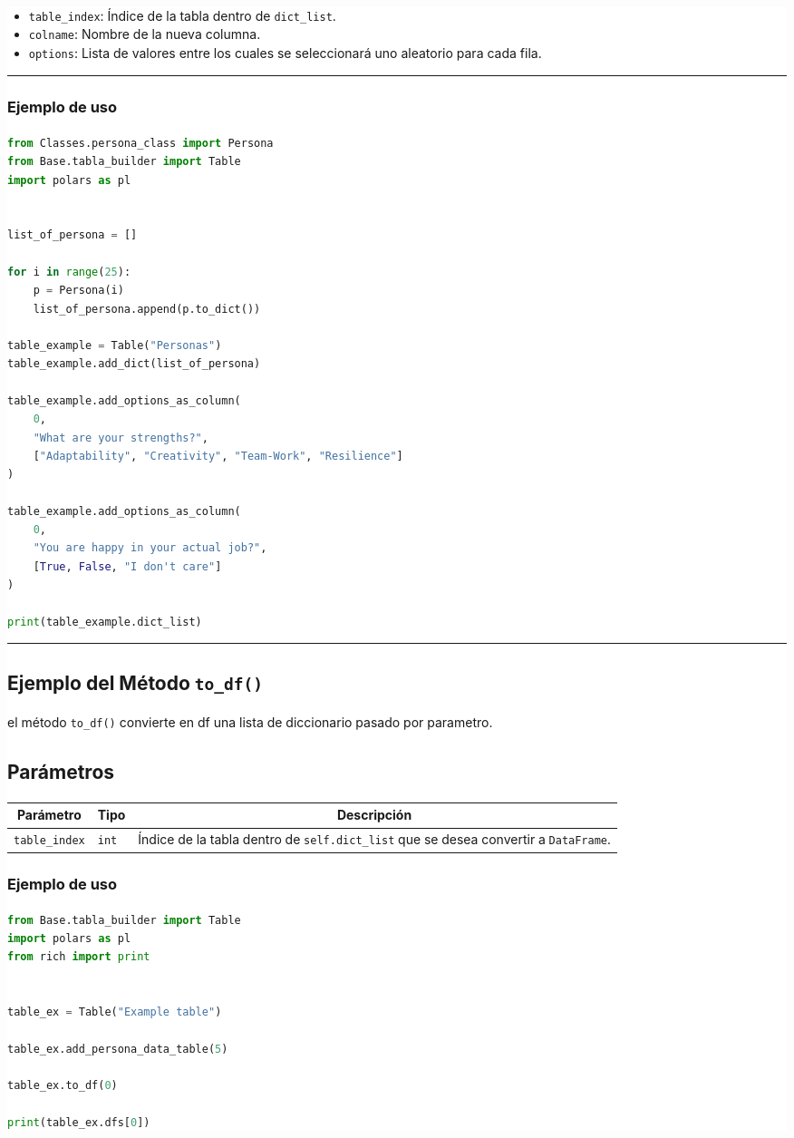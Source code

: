 - `table_index`: Índice de la tabla dentro de `dict_list`.
- `colname`: Nombre de la nueva columna.
- `options`: Lista de valores entre los cuales se seleccionará uno aleatorio para cada fila.

---

### Ejemplo de uso

```python
from Classes.persona_class import Persona
from Base.tabla_builder import Table
import polars as pl


list_of_persona = []

for i in range(25):
    p = Persona(i)
    list_of_persona.append(p.to_dict())

table_example = Table("Personas")
table_example.add_dict(list_of_persona)

table_example.add_options_as_column(
    0,
    "What are your strengths?",
    ["Adaptability", "Creativity", "Team-Work", "Resilience"]
)

table_example.add_options_as_column(
    0,
    "You are happy in your actual job?",
    [True, False, "I don't care"]
)

print(table_example.dict_list)
```
---

## Ejemplo del Método  `to_df()`

el método `to_df()` convierte en df una lista de diccionario pasado por parametro.

## Parámetros

| Parámetro       | Tipo   | Descripción                                                                 |
|-----------------|--------|-----------------------------------------------------------------------------|
| `table_index`   | `int`  | Índice de la tabla dentro de `self.dict_list` que se desea convertir a `DataFrame`. |


### Ejemplo de uso
```python
from Base.tabla_builder import Table
import polars as pl
from rich import print


table_ex = Table("Example table")

table_ex.add_persona_data_table(5)

table_ex.to_df(0)

print(table_ex.dfs[0])
```